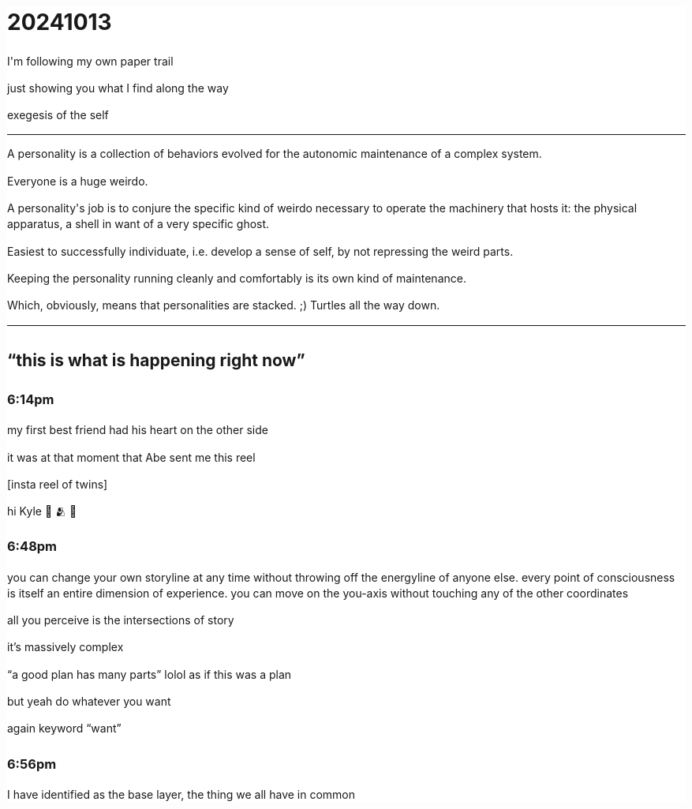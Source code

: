 # 20241013

I'm following my own paper trail

just showing you what I find along the way

exegesis of the self

***

A personality is a collection of behaviors evolved for the autonomic maintenance of a complex system.

Everyone is a huge weirdo.

A personality's job is to conjure the specific kind of weirdo necessary to operate the machinery that hosts it: the physical apparatus, a shell in want of a very specific ghost.

Easiest to successfully individuate, i.e. develop a sense of self, by not repressing the weird parts.

Keeping the personality running cleanly and comfortably is its own kind of maintenance.

Which, obviously, means that personalities are stacked. ;) Turtles all the way down.

***

## “this is what is happening right now”

### 6:14pm

my first best friend had his heart on the other side

it was at that moment that Abe sent me this reel

\[insta reel of twins]

hi Kyle 👋 🫂 🥰

### 6:48pm

you can change your own storyline at any time without throwing off the energyline of anyone else. every point of consciousness is itself an entire dimension of experience. you can move on the you-axis without touching any of the other coordinates

all you perceive is the intersections of story

it’s massively complex

“a good plan has many parts” lolol as if this was a plan

but yeah do whatever you want

again keyword “want”

### 6:56pm

I have identified as the base layer, the thing we all have in common
